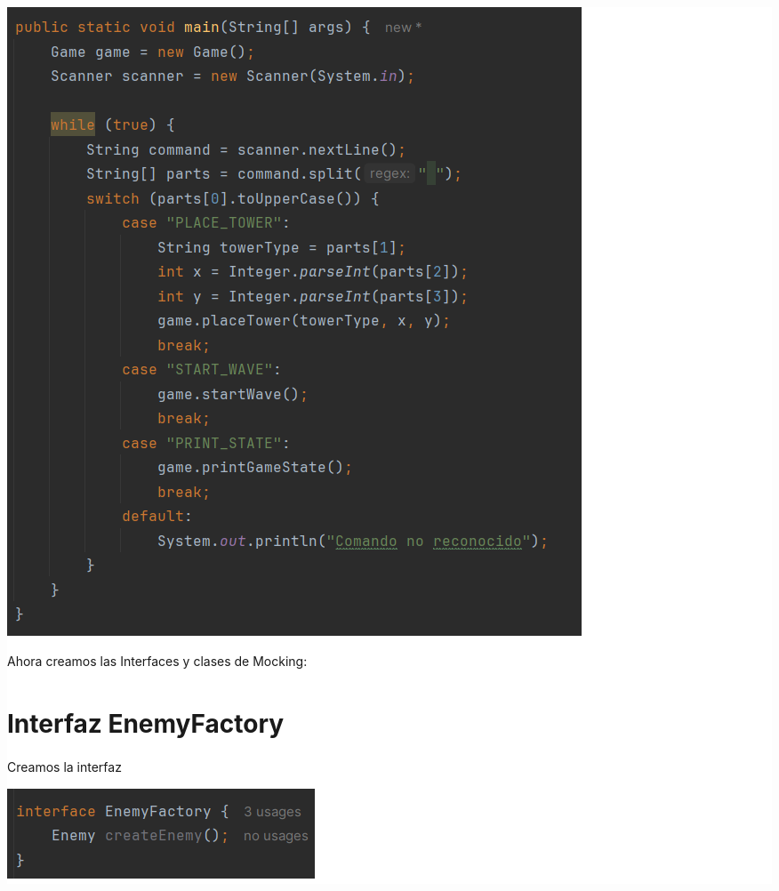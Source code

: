 ![Untitled](Imagenes/Untitled%2035.png)

Ahora creamos las Interfaces y clases de Mocking:

# Interfaz EnemyFactory

Creamos la interfaz

![Untitled](Imagenes/Untitled%2036.png)
